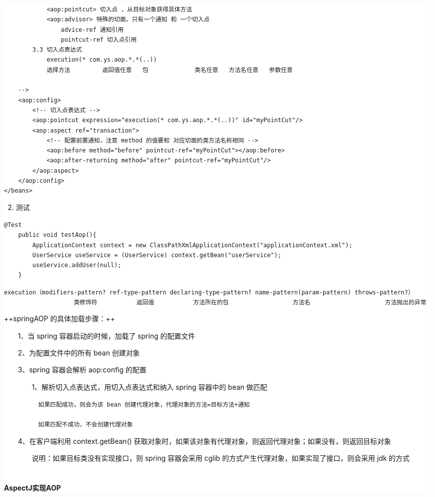 ```
            <aop:pointcut> 切入点 ，从目标对象获得具体方法
            <aop:advisor> 特殊的切面，只有一个通知 和 一个切入点
                advice-ref 通知引用
                pointcut-ref 切入点引用
        3.3 切入点表达式
            execution(* com.ys.aop.*.*(..))
            选择方法         返回值任意   包             类名任意   方法名任意   参数任意
     
    -->
    <aop:config>
        <!-- 切入点表达式 -->
        <aop:pointcut expression="execution(* com.ys.aop.*.*(..))" id="myPointCut"/>
        <aop:aspect ref="transaction">
            <!-- 配置前置通知，注意 method 的值要和 对应切面的类方法名称相同 -->
            <aop:before method="before" pointcut-ref="myPointCut"></aop:before>
            <aop:after-returning method="after" pointcut-ref="myPointCut"/>
        </aop:aspect>
    </aop:config>
</beans>
```

2. 测试
```
@Test
    public void testAop(){
        ApplicationContext context = new ClassPathXmlApplicationContext("applicationContext.xml");
        UserService useService = (UserService) context.getBean("userService");
        useService.addUser(null);
    }
```

```
execution（modifiers-pattern? ref-type-pattern declaring-type-pattern? name-pattern(param-pattern) throws-pattern?）
　　　　　　　　　　   类修饰符           返回值           方法所在的包                  方法名                     方法抛出的异常
```

  
   ++springAOP 的具体加载步骤：++

　　1、当 spring 容器启动的时候，加载了 spring 的配置文件

　　2、为配置文件中的所有 bean 创建对象

　　3、spring 容器会解析 aop:config 的配置

   　　　　1、解析切入点表达式，用切入点表达式和纳入 spring 容器中的 bean 做匹配

       　　　　如果匹配成功，则会为该 bean 创建代理对象，代理对象的方法=目标方法+通知

       　　　　如果匹配不成功，不会创建代理对象

　　4、在客户端利用 context.getBean() 获取对象时，如果该对象有代理对象，则返回代理对象；如果没有，则返回目标对象

　　　　说明：如果目标类没有实现接口，则 spring 容器会采用 cglib 的方式产生代理对象，如果实现了接口，则会采用 jdk 的方式
　　　　

#### AspectJ实现AOP
